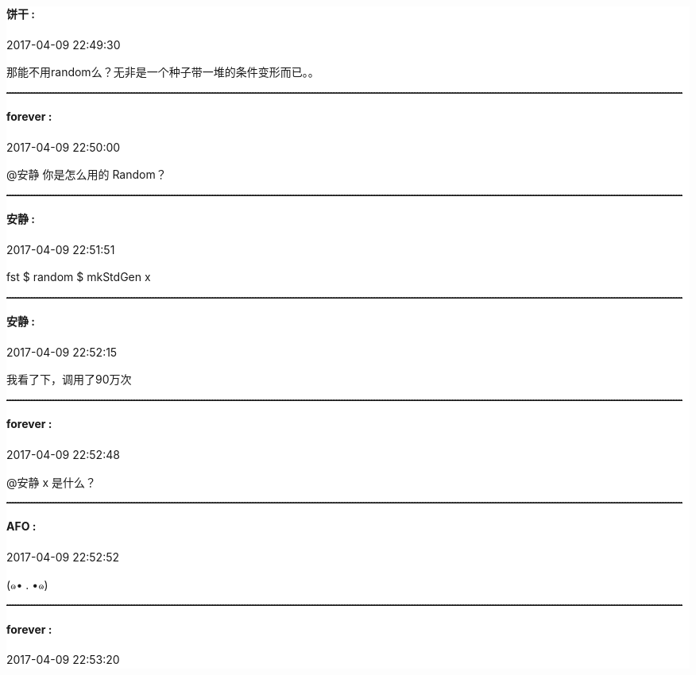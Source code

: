 

#### 饼干 :

<span class="article-duration">2017-04-09 22:49:30</span>

那能不用random么？无非是一个种子带一堆的条件变形而已。。

<hr style="border-top: 1px dotted grey;width:99%"/>



#### forever :

<span class="article-duration">2017-04-09 22:50:00</span>

@安静  你是怎么用的 Random？

<hr style="border-top: 1px dotted grey;width:99%"/>



#### 安静 :

<span class="article-duration">2017-04-09 22:51:51</span>

fst $ random $ mkStdGen x

<hr style="border-top: 1px dotted grey;width:99%"/>



#### 安静 :

<span class="article-duration">2017-04-09 22:52:15</span>

我看了下，调用了90万次

<hr style="border-top: 1px dotted grey;width:99%"/>



#### forever :

<span class="article-duration">2017-04-09 22:52:48</span>

@安静  x 是什么？

<hr style="border-top: 1px dotted grey;width:99%"/>



#### AFO :

<span class="article-duration">2017-04-09 22:52:52</span>

(๑• . •๑)

<hr style="border-top: 1px dotted grey;width:99%"/>



#### forever :

<span class="article-duration">2017-04-09 22:53:20</span>
